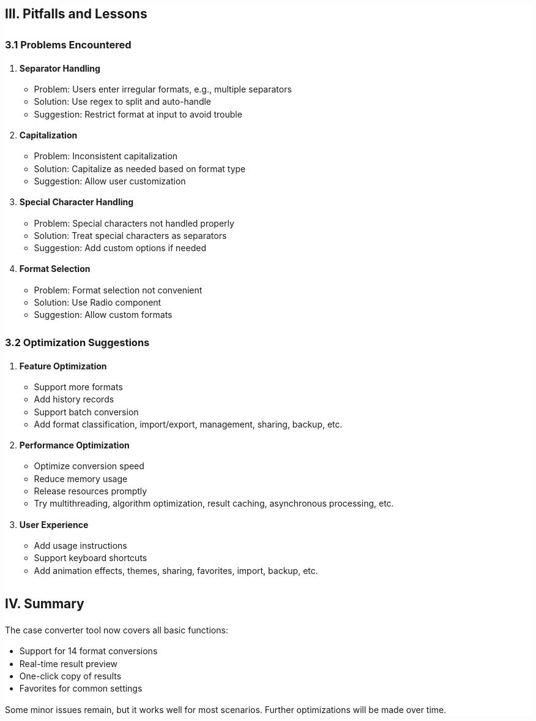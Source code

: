 
## III. Pitfalls and Lessons

### 3.1 Problems Encountered

1. **Separator Handling**
   - Problem: Users enter irregular formats, e.g., multiple separators
   - Solution: Use regex to split and auto-handle
   - Suggestion: Restrict format at input to avoid trouble

2. **Capitalization**
   - Problem: Inconsistent capitalization
   - Solution: Capitalize as needed based on format type
   - Suggestion: Allow user customization

3. **Special Character Handling**
   - Problem: Special characters not handled properly
   - Solution: Treat special characters as separators
   - Suggestion: Add custom options if needed

4. **Format Selection**
   - Problem: Format selection not convenient
   - Solution: Use Radio component
   - Suggestion: Allow custom formats

### 3.2 Optimization Suggestions

1. **Feature Optimization**
   - Support more formats
   - Add history records
   - Support batch conversion
   - Add format classification, import/export, management, sharing, backup, etc.

2. **Performance Optimization**
   - Optimize conversion speed
   - Reduce memory usage
   - Release resources promptly
   - Try multithreading, algorithm optimization, result caching, asynchronous processing, etc.

3. **User Experience**
   - Add usage instructions
   - Support keyboard shortcuts
   - Add animation effects, themes, sharing, favorites, import, backup, etc.

## IV. Summary

The case converter tool now covers all basic functions:

- Support for 14 format conversions
- Real-time result preview
- One-click copy of results
- Favorites for common settings

Some minor issues remain, but it works well for most scenarios. Further optimizations will be made over time.
